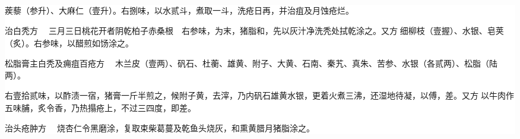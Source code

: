 蒺藜（参升）、大麻仁（壹升）。右捌味，以水贰斗，煮取一斗，洗疮日再，并治疽及月蚀疮烂。

治白秃方　 三月三日桃花开者阴乾柏子赤桑根　右参味，为末，猪脂和，先以灰汁净洗秃处拭乾涂之。又方 细柳枝（壹握）、水银、皂荚（炙）。右参味，以醋煎如饧涂之。

松脂膏主白秃及痈疽百疮方　 木兰皮（壹两）、矾石、杜蘅、雄黄、附子、大黄、石南、秦艽、真朱、苦参、水银（各贰两）、松脂（陆两）。

右壹拾贰味，以酢渍一宿，猪膏一斤半煎之，候附子黄，去滓，乃内矾石雄黄水银，更着火煮三沸，还湿地待凝，以傅，差。又方 以牛肉作五味脯，炙令香，乃热搨疮上，不过三四度，即差。

治头疮肿方　 烧杏仁令黑磨涂，复取束柴葛蔓及乾鱼头烧灰，和熏黄腊月猪脂涂之。
